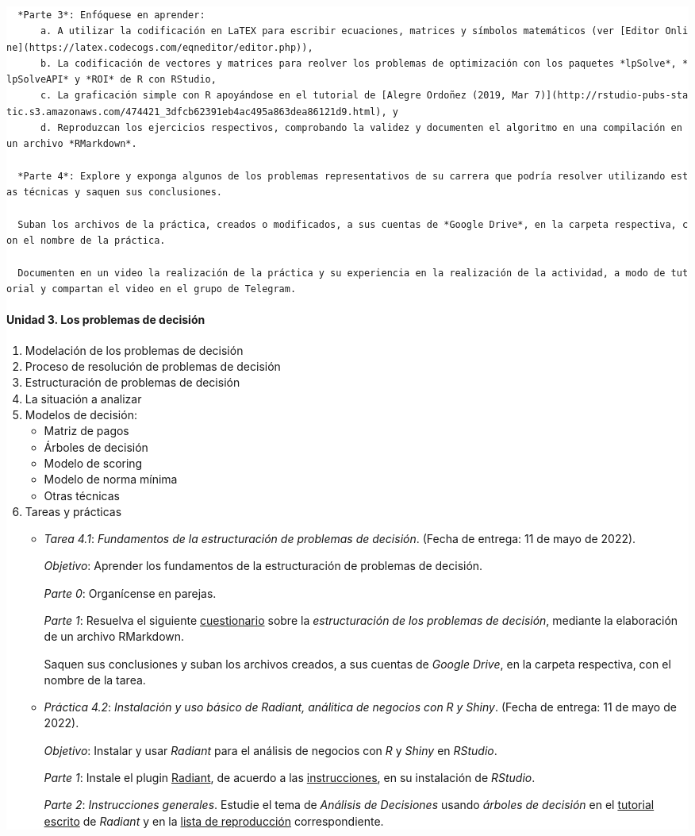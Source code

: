       *Parte 3*: Enfóquese en aprender:   
          a. A utilizar la codificación en LaTEX para escribir ecuaciones, matrices y símbolos matemáticos (ver [Editor Online](https://latex.codecogs.com/eqneditor/editor.php)),  
          b. La codificación de vectores y matrices para reolver los problemas de optimización con los paquetes *lpSolve*, *lpSolveAPI* y *ROI* de R con RStudio,  
          c. La graficación simple con R apoyándose en el tutorial de [Alegre Ordoñez (2019, Mar 7)](http://rstudio-pubs-static.s3.amazonaws.com/474421_3dfcb62391eb4ac495a863dea86121d9.html), y  
          d. Reproduzcan los ejercicios respectivos, comprobando la validez y documenten el algoritmo en una compilación en un archivo *RMarkdown*.  

      *Parte 4*: Explore y exponga algunos de los problemas representativos de su carrera que podría resolver utilizando estas técnicas y saquen sus conclusiones.   

      Suban los archivos de la práctica, creados o modificados, a sus cuentas de *Google Drive*, en la carpeta respectiva, con el nombre de la práctica.  
  
      Documenten en un video la realización de la práctica y su experiencia en la realización de la actividad, a modo de tutorial y compartan el video en el grupo de Telegram.


#### Unidad 3. Los problemas de decisión
1. Modelación de los problemas de decisión
2. Proceso de resolución de problemas de decisión
3. Estructuración de problemas de decisión
4. La situación a analizar
5. Modelos de decisión: 
   - Matriz de pagos
   - Árboles de decisión
   - Modelo de scoring
   - Modelo de norma mínima
   - Otras técnicas
6. Tareas y prácticas
   - *Tarea 4.1*: *Fundamentos de la estructuración de problemas de decisión*. (Fecha de entrega: 11 de mayo de 2022).  

     *Objetivo*: Aprender los fundamentos de la estructuración de problemas de decisión.  

     *Parte 0*: Organícense en parejas.  
  
     *Parte 1*: Resuelva el siguiente [cuestionario](https://github.com/jzavalar/2211092-Analisis_de_Decisiones/blob/main/Unidad%204.%20Cuestionario.md) sobre la *estructuración de los problemas de decisión*, mediante la elaboración de un archivo RMarkdown.  
 
     Saquen sus conclusiones y suban los archivos creados, a sus cuentas de *Google Drive*, en la carpeta respectiva, con el nombre de la tarea.

   - *Práctica 4.2*: *Instalación y uso básico de Radiant, análitica de negocios con R y Shiny*. (Fecha de entrega: 11 de mayo de 2022).    
      
     *Objetivo*: Instalar y usar *Radiant* para el análisis de negocios con *R* y *Shiny* en *RStudio*.    
      
     *Parte 1*: Instale el plugin [Radiant](https://cran.r-project.org/web/packages/radiant.data/readme/README.html), de acuerdo a las [instrucciones](https://radiant-rstats.github.io/docs/index.html), en su instalación de *RStudio*.  
      
     *Parte 2*: *Instrucciones generales*. Estudie el tema de *Análisis de Decisiones* usando *árboles de decisión* en el [tutorial escrito](https://radiant-rstats.github.io/docs/model/dtree.html) de *Radiant* y en la [lista de reproducción](https://www.youtube.com/watch?v=plSeVJ7c-Iw&list=PLNhtaetb48EdKRIY7MewCyvb_1x7dV3xw) correspondiente. 
      